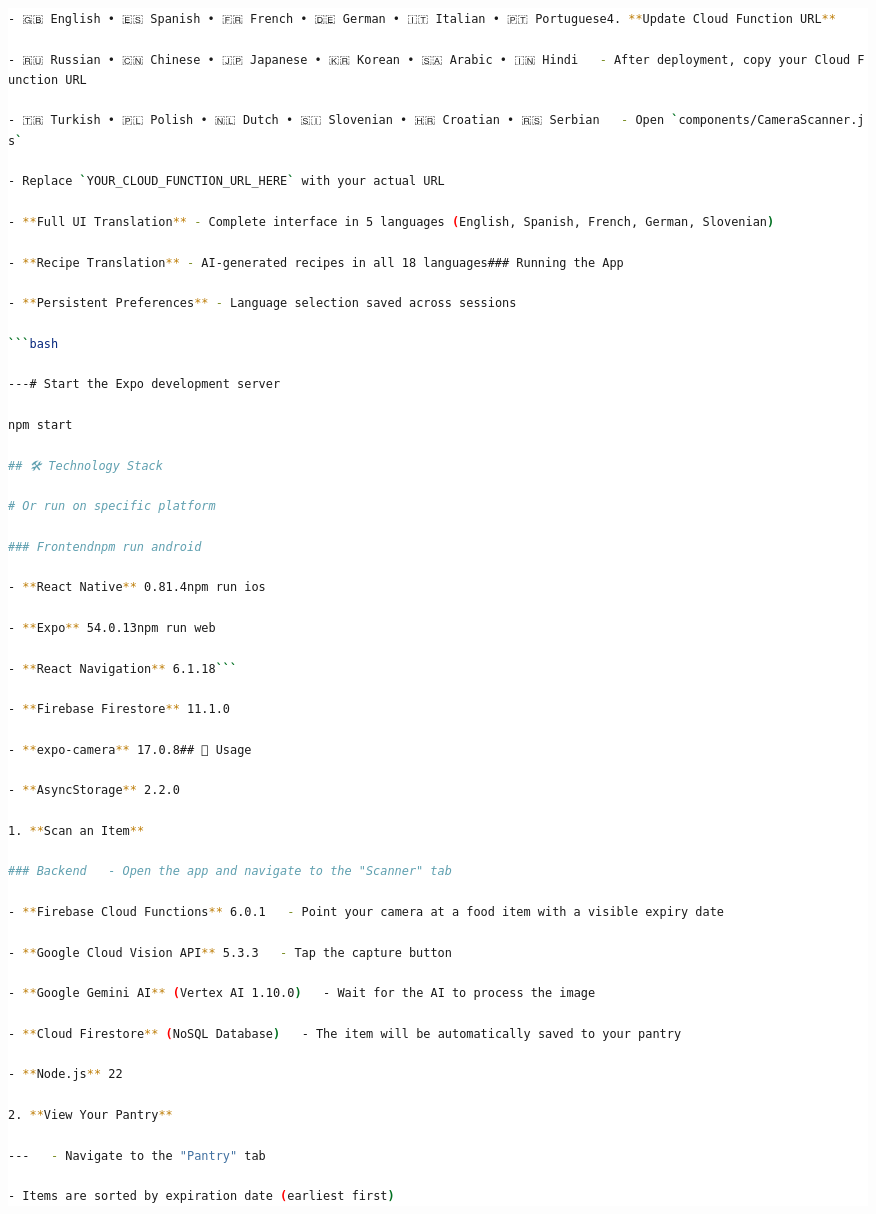    ```bash
  - 🇬🇧 English • 🇪🇸 Spanish • 🇫🇷 French • 🇩🇪 German • 🇮🇹 Italian • 🇵🇹 Portuguese4. **Update Cloud Function URL**

  - 🇷🇺 Russian • 🇨🇳 Chinese • 🇯🇵 Japanese • 🇰🇷 Korean • 🇸🇦 Arabic • 🇮🇳 Hindi   - After deployment, copy your Cloud Function URL

  - 🇹🇷 Turkish • 🇵🇱 Polish • 🇳🇱 Dutch • 🇸🇮 Slovenian • 🇭🇷 Croatian • 🇷🇸 Serbian   - Open `components/CameraScanner.js`

   - Replace `YOUR_CLOUD_FUNCTION_URL_HERE` with your actual URL

- **Full UI Translation** - Complete interface in 5 languages (English, Spanish, French, German, Slovenian)

- **Recipe Translation** - AI-generated recipes in all 18 languages### Running the App

- **Persistent Preferences** - Language selection saved across sessions

```bash

---# Start the Expo development server

npm start

## 🛠️ Technology Stack

# Or run on specific platform

### Frontendnpm run android

- **React Native** 0.81.4npm run ios

- **Expo** 54.0.13npm run web

- **React Navigation** 6.1.18```

- **Firebase Firestore** 11.1.0

- **expo-camera** 17.0.8## 📱 Usage

- **AsyncStorage** 2.2.0

1. **Scan an Item**

### Backend   - Open the app and navigate to the "Scanner" tab

- **Firebase Cloud Functions** 6.0.1   - Point your camera at a food item with a visible expiry date

- **Google Cloud Vision API** 5.3.3   - Tap the capture button

- **Google Gemini AI** (Vertex AI 1.10.0)   - Wait for the AI to process the image

- **Cloud Firestore** (NoSQL Database)   - The item will be automatically saved to your pantry

- **Node.js** 22

2. **View Your Pantry**

---   - Navigate to the "Pantry" tab

   - Items are sorted by expiration date (earliest first)

   ```